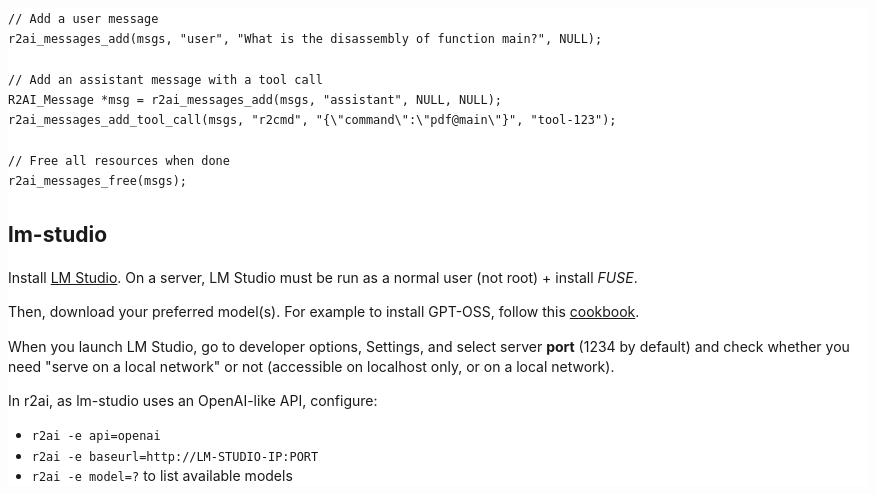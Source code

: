 ```
// Add a user message
r2ai_messages_add(msgs, "user", "What is the disassembly of function main?", NULL);

// Add an assistant message with a tool call
R2AI_Message *msg = r2ai_messages_add(msgs, "assistant", NULL, NULL);
r2ai_messages_add_tool_call(msgs, "r2cmd", "{\"command\":\"pdf@main\"}", "tool-123");

// Free all resources when done
r2ai_messages_free(msgs);
```
## lm-studio

Install [LM Studio](https://lmstudio.ai/). On a server, LM Studio must be run as a normal user (not root) + install *FUSE*.

Then, download your preferred model(s). For example to install GPT-OSS,  follow this [cookbook](https://cookbook.openai.com/articles/gpt-oss/run-locally-lmstudio).

When you launch LM Studio, go to developer options, Settings, and select server **port** (1234 by default) and check whether you need "serve on a local network" or not (accessible on localhost only, or on a local network).

In r2ai, as lm-studio uses an OpenAI-like API, configure:

- `r2ai -e api=openai`
- `r2ai -e baseurl=http://LM-STUDIO-IP:PORT`
- `r2ai -e model=?` to list available models
